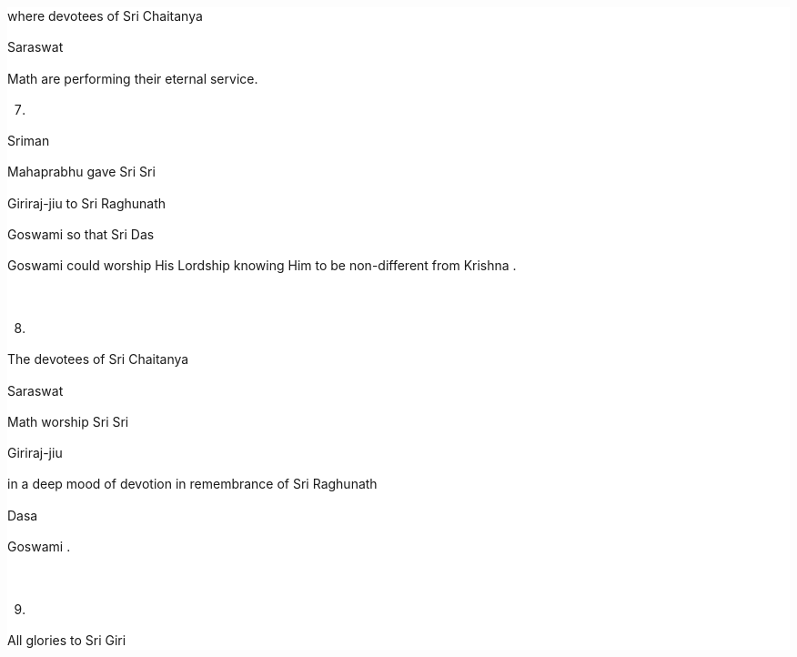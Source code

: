 where devotees of Sri 
Chaitanya
 
Saraswat

Math are performing their eternal service. 



7) 
Sriman
 
Mahaprabhu
 gave
Sri 
Sri
 
Giriraj-jiu
 to Sri 
Raghunath
 
Goswami
 so that Sri 
Das
 
Goswami
 could worship His
Lordship knowing Him to be non-different from 
Krishna
. 


 


8)
The devotees of Sri 
Chaitanya
 
Saraswat

Math worship Sri 
Sri
 
Giriraj-jiu

in a deep mood of devotion in remembrance of Sri 
Raghunath


Dasa
 
Goswami
. 


 


9)
All glories to Sri 
Giri
 